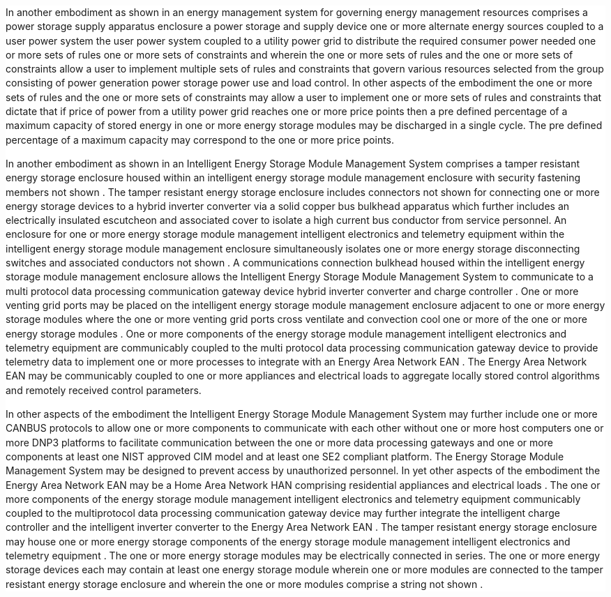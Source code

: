In another embodiment as shown in an energy management system for governing energy management resources comprises a power storage supply apparatus enclosure a power storage and supply device one or more alternate energy sources coupled to a user power system the user power system coupled to a utility power grid to distribute the required consumer power needed one or more sets of rules one or more sets of constraints and wherein the one or more sets of rules and the one or more sets of constraints allow a user to implement multiple sets of rules and constraints that govern various resources selected from the group consisting of power generation power storage power use and load control. In other aspects of the embodiment the one or more sets of rules and the one or more sets of constraints may allow a user to implement one or more sets of rules and constraints that dictate that if price of power from a utility power grid reaches one or more price points then a pre defined percentage of a maximum capacity of stored energy in one or more energy storage modules may be discharged in a single cycle. The pre defined percentage of a maximum capacity may correspond to the one or more price points.

In another embodiment as shown in an Intelligent Energy Storage Module Management System comprises a tamper resistant energy storage enclosure housed within an intelligent energy storage module management enclosure with security fastening members not shown . The tamper resistant energy storage enclosure includes connectors not shown for connecting one or more energy storage devices to a hybrid inverter converter via a solid copper bus bulkhead apparatus which further includes an electrically insulated escutcheon and associated cover to isolate a high current bus conductor from service personnel. An enclosure for one or more energy storage module management intelligent electronics and telemetry equipment within the intelligent energy storage module management enclosure simultaneously isolates one or more energy storage disconnecting switches and associated conductors not shown . A communications connection bulkhead housed within the intelligent energy storage module management enclosure allows the Intelligent Energy Storage Module Management System to communicate to a multi protocol data processing communication gateway device hybrid inverter converter and charge controller . One or more venting grid ports may be placed on the intelligent energy storage module management enclosure adjacent to one or more energy storage modules where the one or more venting grid ports cross ventilate and convection cool one or more of the one or more energy storage modules . One or more components of the energy storage module management intelligent electronics and telemetry equipment are communicably coupled to the multi protocol data processing communication gateway device to provide telemetry data to implement one or more processes to integrate with an Energy Area Network EAN . The Energy Area Network EAN may be communicably coupled to one or more appliances and electrical loads to aggregate locally stored control algorithms and remotely received control parameters.

In other aspects of the embodiment the Intelligent Energy Storage Module Management System may further include one or more CANBUS protocols to allow one or more components to communicate with each other without one or more host computers one or more DNP3 platforms to facilitate communication between the one or more data processing gateways and one or more components at least one NIST approved CIM model and at least one SE2 compliant platform. The Energy Storage Module Management System may be designed to prevent access by unauthorized personnel. In yet other aspects of the embodiment the Energy Area Network EAN may be a Home Area Network HAN comprising residential appliances and electrical loads . The one or more components of the energy storage module management intelligent electronics and telemetry equipment communicably coupled to the multiprotocol data processing communication gateway device may further integrate the intelligent charge controller and the intelligent inverter converter to the Energy Area Network EAN . The tamper resistant energy storage enclosure may house one or more energy storage components of the energy storage module management intelligent electronics and telemetry equipment . The one or more energy storage modules may be electrically connected in series. The one or more energy storage devices each may contain at least one energy storage module wherein one or more modules are connected to the tamper resistant energy storage enclosure and wherein the one or more modules comprise a string not shown .
